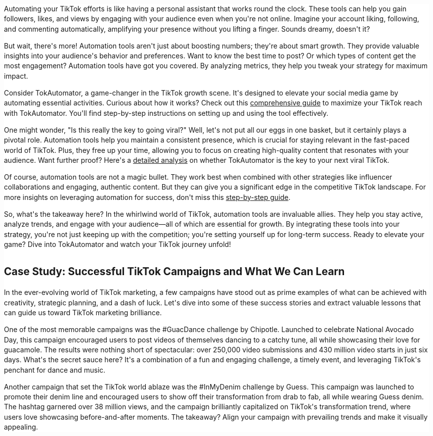 Automating your TikTok efforts is like having a personal assistant that works round the clock. These tools can help you gain followers, likes, and views by engaging with your audience even when you're not online. Imagine your account liking, following, and commenting automatically, amplifying your presence without you lifting a finger. Sounds dreamy, doesn't it?

But wait, there's more! Automation tools aren't just about boosting numbers; they're about smart growth. They provide valuable insights into your audience's behavior and preferences. Want to know the best time to post? Or which types of content get the most engagement? Automation tools have got you covered. By analyzing metrics, they help you tweak your strategy for maximum impact.

Consider TokAutomator, a game-changer in the TikTok growth scene. It's designed to elevate your social media game by automating essential activities. Curious about how it works? Check out this [comprehensive guide](https://tokautomator.com/blog/maximize-your-tiktok-reach-with-tokautomator-a-comprehensive-guide) to maximize your TikTok reach with TokAutomator. You'll find step-by-step instructions on setting up and using the tool effectively.

One might wonder, "Is this really the key to going viral?" Well, let's not put all our eggs in one basket, but it certainly plays a pivotal role. Automation tools help you maintain a consistent presence, which is crucial for staying relevant in the fast-paced world of TikTok. Plus, they free up your time, allowing you to focus on creating high-quality content that resonates with your audience. Want further proof? Here's a [detailed analysis](https://tokautomator.com/blog/is-tokautomator-the-key-to-your-next-viral-tiktok) on whether TokAutomator is the key to your next viral TikTok.

Of course, automation tools are not a magic bullet. They work best when combined with other strategies like influencer collaborations and engaging, authentic content. But they can give you a significant edge in the competitive TikTok landscape. For more insights on leveraging automation for success, don't miss this [step-by-step guide](https://tokautomator.com/blog/leveraging-automation-for-tiktok-success-a-step-by-step-guide).



So, what's the takeaway here? In the whirlwind world of TikTok, automation tools are invaluable allies. They help you stay active, analyze trends, and engage with your audience—all of which are essential for growth. By integrating these tools into your strategy, you're not just keeping up with the competition; you're setting yourself up for long-term success. Ready to elevate your game? Dive into TokAutomator and watch your TikTok journey unfold!

## Case Study: Successful TikTok Campaigns and What We Can Learn

In the ever-evolving world of TikTok marketing, a few campaigns have stood out as prime examples of what can be achieved with creativity, strategic planning, and a dash of luck. Let's dive into some of these success stories and extract valuable lessons that can guide us toward TikTok marketing brilliance.

One of the most memorable campaigns was the #GuacDance challenge by Chipotle. Launched to celebrate National Avocado Day, this campaign encouraged users to post videos of themselves dancing to a catchy tune, all while showcasing their love for guacamole. The results were nothing short of spectacular: over 250,000 video submissions and 430 million video starts in just six days. What's the secret sauce here? It's a combination of a fun and engaging challenge, a timely event, and leveraging TikTok's penchant for dance and music.

Another campaign that set the TikTok world ablaze was the #InMyDenim challenge by Guess. This campaign was launched to promote their denim line and encouraged users to show off their transformation from drab to fab, all while wearing Guess denim. The hashtag garnered over 38 million views, and the campaign brilliantly capitalized on TikTok's transformation trend, where users love showcasing before-and-after moments. The takeaway? Align your campaign with prevailing trends and make it visually appealing.
